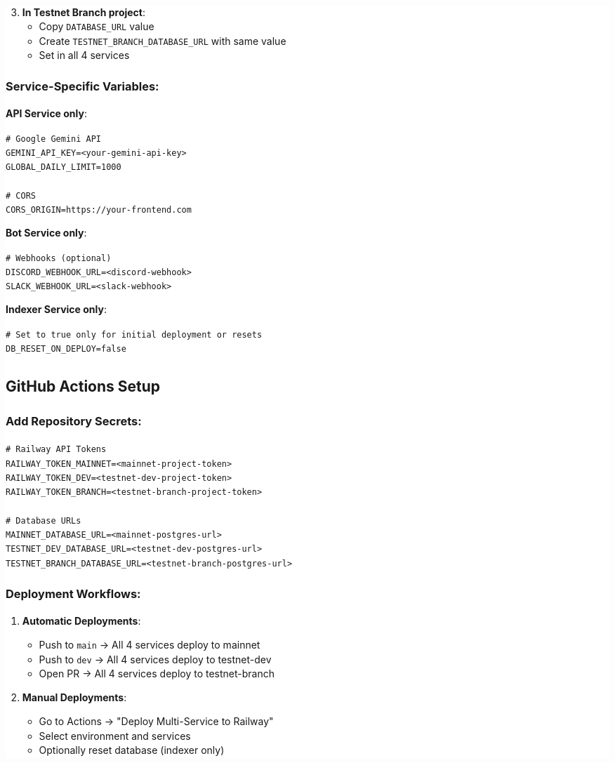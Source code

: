 3. **In Testnet Branch project**:
   - Copy `DATABASE_URL` value
   - Create `TESTNET_BRANCH_DATABASE_URL` with same value
   - Set in all 4 services

### Service-Specific Variables:

**API Service only**:
```env
# Google Gemini API
GEMINI_API_KEY=<your-gemini-api-key>
GLOBAL_DAILY_LIMIT=1000

# CORS
CORS_ORIGIN=https://your-frontend.com
```

**Bot Service only**:
```env
# Webhooks (optional)
DISCORD_WEBHOOK_URL=<discord-webhook>
SLACK_WEBHOOK_URL=<slack-webhook>
```

**Indexer Service only**:
```env
# Set to true only for initial deployment or resets
DB_RESET_ON_DEPLOY=false
```

## GitHub Actions Setup

### Add Repository Secrets:

```
# Railway API Tokens
RAILWAY_TOKEN_MAINNET=<mainnet-project-token>
RAILWAY_TOKEN_DEV=<testnet-dev-project-token>
RAILWAY_TOKEN_BRANCH=<testnet-branch-project-token>

# Database URLs
MAINNET_DATABASE_URL=<mainnet-postgres-url>
TESTNET_DEV_DATABASE_URL=<testnet-dev-postgres-url>
TESTNET_BRANCH_DATABASE_URL=<testnet-branch-postgres-url>
```

### Deployment Workflows:

1. **Automatic Deployments**:
   - Push to `main` → All 4 services deploy to mainnet
   - Push to `dev` → All 4 services deploy to testnet-dev
   - Open PR → All 4 services deploy to testnet-branch

2. **Manual Deployments**:
   - Go to Actions → "Deploy Multi-Service to Railway"
   - Select environment and services
   - Optionally reset database (indexer only)
